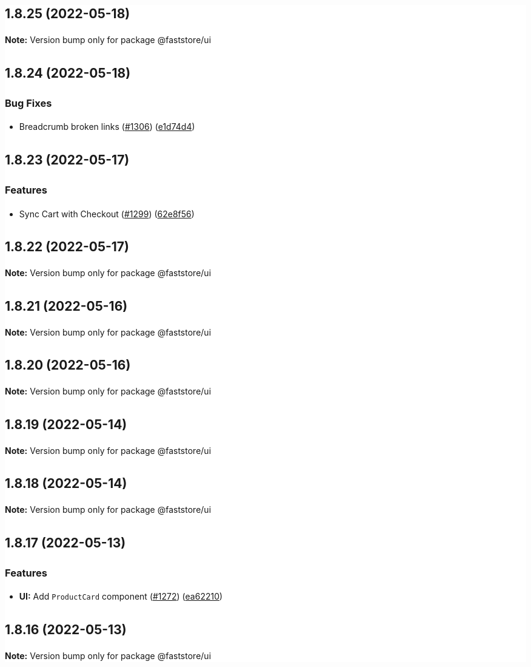 ## 1.8.25 (2022-05-18)

**Note:** Version bump only for package @faststore/ui

## 1.8.24 (2022-05-18)

### Bug Fixes

- Breadcrumb broken links ([#1306](https://github.com/vtex/faststore/issues/1306)) ([e1d74d4](https://github.com/vtex/faststore/commit/e1d74d49dc3f7cf90caa80e480a01346934c0d43))

## 1.8.23 (2022-05-17)

### Features

- Sync Cart with Checkout ([#1299](https://github.com/vtex/faststore/issues/1299)) ([62e8f56](https://github.com/vtex/faststore/commit/62e8f56b31c6bb6cf7260749a90ebef8aba9982b))

## 1.8.22 (2022-05-17)

**Note:** Version bump only for package @faststore/ui

## 1.8.21 (2022-05-16)

**Note:** Version bump only for package @faststore/ui

## 1.8.20 (2022-05-16)

**Note:** Version bump only for package @faststore/ui

## 1.8.19 (2022-05-14)

**Note:** Version bump only for package @faststore/ui

## 1.8.18 (2022-05-14)

**Note:** Version bump only for package @faststore/ui

## 1.8.17 (2022-05-13)

### Features

- **UI:** Add `ProductCard` component ([#1272](https://github.com/vtex/faststore/issues/1272)) ([ea62210](https://github.com/vtex/faststore/commit/ea6221080da8b3538551f7a77df61a14d8de297d))

## 1.8.16 (2022-05-13)

**Note:** Version bump only for package @faststore/ui
